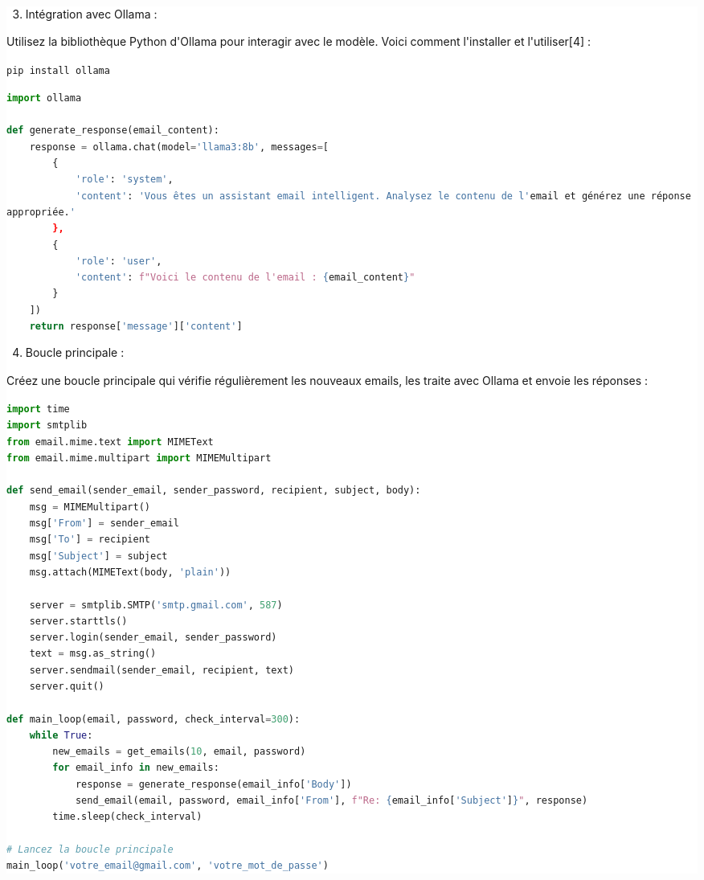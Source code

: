 
3. Intégration avec Ollama :

Utilisez la bibliothèque Python d'Ollama pour interagir avec le modèle. Voici comment l'installer et l'utiliser[4] :

```bash
pip install ollama
```

```python
import ollama

def generate_response(email_content):
    response = ollama.chat(model='llama3:8b', messages=[
        {
            'role': 'system',
            'content': 'Vous êtes un assistant email intelligent. Analysez le contenu de l'email et générez une réponse appropriée.'
        },
        {
            'role': 'user',
            'content': f"Voici le contenu de l'email : {email_content}"
        }
    ])
    return response['message']['content']
```

4. Boucle principale :

Créez une boucle principale qui vérifie régulièrement les nouveaux emails, les traite avec Ollama et envoie les réponses :

```python
import time
import smtplib
from email.mime.text import MIMEText
from email.mime.multipart import MIMEMultipart

def send_email(sender_email, sender_password, recipient, subject, body):
    msg = MIMEMultipart()
    msg['From'] = sender_email
    msg['To'] = recipient
    msg['Subject'] = subject
    msg.attach(MIMEText(body, 'plain'))

    server = smtplib.SMTP('smtp.gmail.com', 587)
    server.starttls()
    server.login(sender_email, sender_password)
    text = msg.as_string()
    server.sendmail(sender_email, recipient, text)
    server.quit()

def main_loop(email, password, check_interval=300):
    while True:
        new_emails = get_emails(10, email, password)
        for email_info in new_emails:
            response = generate_response(email_info['Body'])
            send_email(email, password, email_info['From'], f"Re: {email_info['Subject']}", response)
        time.sleep(check_interval)

# Lancez la boucle principale
main_loop('votre_email@gmail.com', 'votre_mot_de_passe')
```
